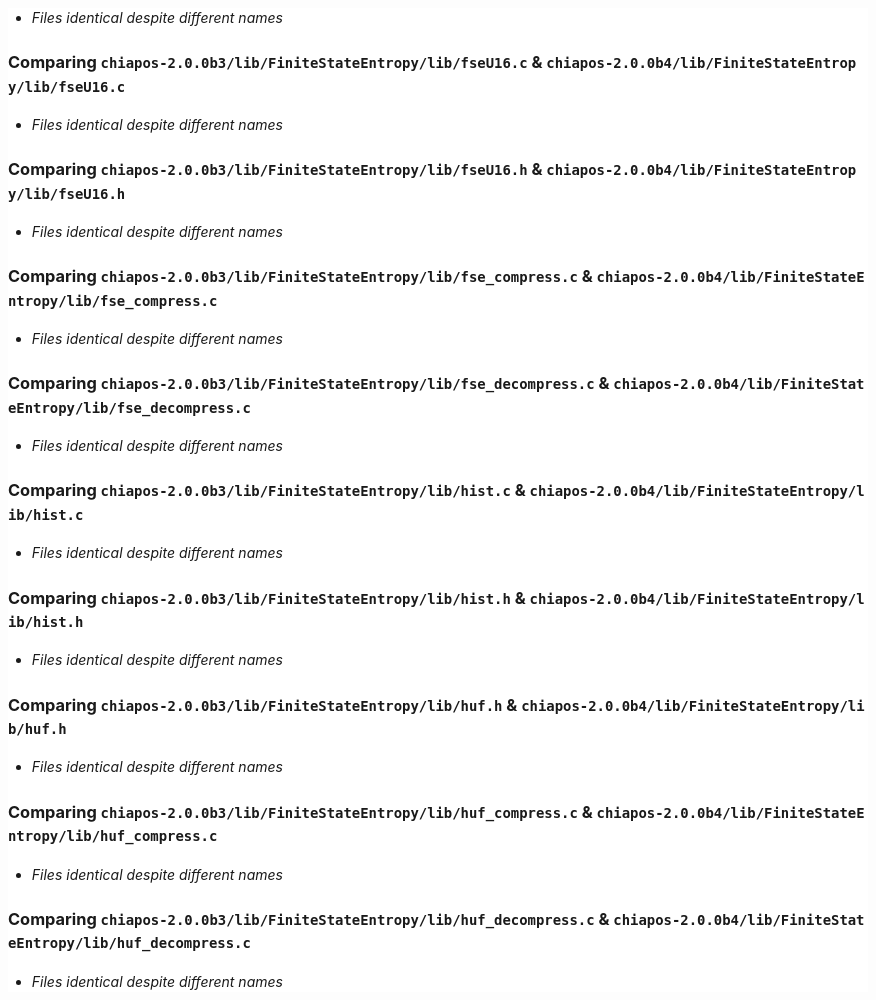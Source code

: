  * *Files identical despite different names*

### Comparing `chiapos-2.0.0b3/lib/FiniteStateEntropy/lib/fseU16.c` & `chiapos-2.0.0b4/lib/FiniteStateEntropy/lib/fseU16.c`

 * *Files identical despite different names*

### Comparing `chiapos-2.0.0b3/lib/FiniteStateEntropy/lib/fseU16.h` & `chiapos-2.0.0b4/lib/FiniteStateEntropy/lib/fseU16.h`

 * *Files identical despite different names*

### Comparing `chiapos-2.0.0b3/lib/FiniteStateEntropy/lib/fse_compress.c` & `chiapos-2.0.0b4/lib/FiniteStateEntropy/lib/fse_compress.c`

 * *Files identical despite different names*

### Comparing `chiapos-2.0.0b3/lib/FiniteStateEntropy/lib/fse_decompress.c` & `chiapos-2.0.0b4/lib/FiniteStateEntropy/lib/fse_decompress.c`

 * *Files identical despite different names*

### Comparing `chiapos-2.0.0b3/lib/FiniteStateEntropy/lib/hist.c` & `chiapos-2.0.0b4/lib/FiniteStateEntropy/lib/hist.c`

 * *Files identical despite different names*

### Comparing `chiapos-2.0.0b3/lib/FiniteStateEntropy/lib/hist.h` & `chiapos-2.0.0b4/lib/FiniteStateEntropy/lib/hist.h`

 * *Files identical despite different names*

### Comparing `chiapos-2.0.0b3/lib/FiniteStateEntropy/lib/huf.h` & `chiapos-2.0.0b4/lib/FiniteStateEntropy/lib/huf.h`

 * *Files identical despite different names*

### Comparing `chiapos-2.0.0b3/lib/FiniteStateEntropy/lib/huf_compress.c` & `chiapos-2.0.0b4/lib/FiniteStateEntropy/lib/huf_compress.c`

 * *Files identical despite different names*

### Comparing `chiapos-2.0.0b3/lib/FiniteStateEntropy/lib/huf_decompress.c` & `chiapos-2.0.0b4/lib/FiniteStateEntropy/lib/huf_decompress.c`

 * *Files identical despite different names*
